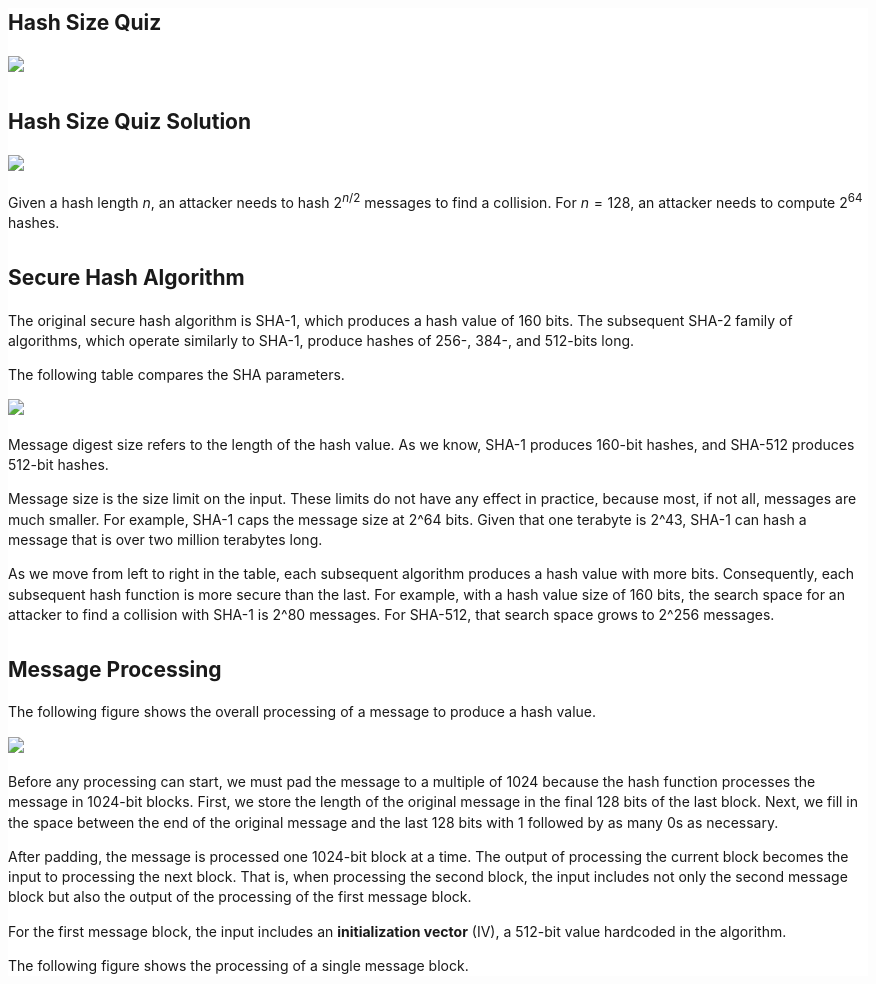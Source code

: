 ## Hash Size Quiz
![](https://assets.omscs.io/4782A47E-5391-43F5-A80C-CA9F02FDBD71.png)

## Hash Size Quiz Solution
![](https://assets.omscs.io/EC0A4B95-7A5E-4C5B-87AD-6D39D17FA04C.png)

Given a hash length $n$, an attacker needs to hash $2^{n / 2}$ messages to find a collision. For $n = 128$, an attacker needs to compute $2^{64}$ hashes.

## Secure Hash Algorithm
The original secure hash algorithm is SHA-1, which produces a hash value of 160 bits. The subsequent SHA-2 family of algorithms, which operate similarly to SHA-1, produce hashes of 256-, 384-, and 512-bits long.

The following table compares the SHA parameters.

![](https://assets.omscs.io/C2D62752-3F78-4D50-9280-D473532E1547.png)

Message digest size refers to the length of the hash value. As we know, SHA-1 produces 160-bit hashes, and SHA-512 produces 512-bit hashes.

Message size is the size limit on the input. These limits do not have any effect in practice, because most, if not all, messages are much smaller. For example, SHA-1 caps the message size at 2^64 bits. Given that one terabyte is 2^43, SHA-1 can hash a message that is over two million terabytes long.

As we move from left to right in the table, each subsequent algorithm produces a hash value with more bits. Consequently, each subsequent hash function is more secure than the last. For example, with a hash value size of 160 bits, the search space for an attacker to find a collision with SHA-1 is 2^80 messages. For SHA-512, that search space grows to 2^256 messages.

## Message Processing
The following figure shows the overall processing of a message to produce a hash value.

![](https://assets.omscs.io/44BE949B-28F2-415D-B39B-0C86214F8749.png)

Before any processing can start, we must pad the message to a multiple of 1024 because the hash function processes the message in 1024-bit blocks. First, we store the length of the original message in the final 128 bits of the last block. Next, we fill in the space between the end of the original message and the last 128 bits with 1 followed by as many 0s as necessary.

After padding, the message is processed one 1024-bit block at a time. The output of processing the current block becomes the input to processing the next block. That is, when processing the second block, the input includes not only the second message block but also the output of the processing of the first message block.

For the first message block, the input includes an **initialization vector** (IV), a 512-bit value hardcoded in the algorithm.

The following figure shows the processing of a single message block.
